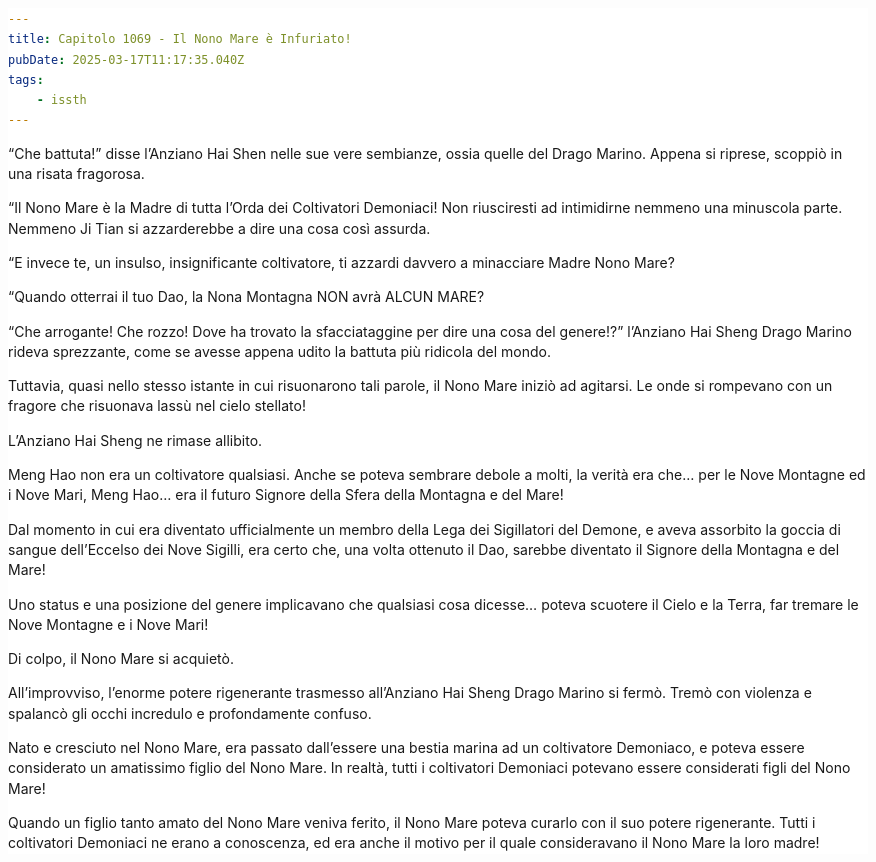 ```yaml
---
title: Capitolo 1069 - Il Nono Mare è Infuriato!
pubDate: 2025-03-17T11:17:35.040Z
tags:
    - issth
---
```



“Che battuta!” disse l’Anziano Hai Shen nelle sue vere sembianze, ossia quelle del Drago Marino. Appena si riprese, scoppiò in una risata fragorosa.


“Il Nono Mare è la Madre di tutta l’Orda dei Coltivatori Demoniaci! Non riusciresti ad intimidirne nemmeno una minuscola parte. Nemmeno Ji Tian si azzarderebbe a dire una cosa così assurda.


“E invece te, un insulso, insignificante coltivatore, ti azzardi davvero a minacciare Madre Nono Mare?


“Quando otterrai il tuo Dao, la Nona Montagna NON avrà ALCUN MARE?


“Che arrogante! Che rozzo! Dove ha trovato la sfacciataggine per dire una cosa del genere!?” l’Anziano Hai Sheng Drago Marino rideva sprezzante, come se avesse appena udito la battuta più ridicola del mondo. 


Tuttavia, quasi nello stesso istante in cui risuonarono tali parole, il Nono Mare iniziò ad agitarsi. Le onde si rompevano con un fragore che risuonava lassù nel cielo stellato!


L’Anziano Hai Sheng ne rimase allibito.


Meng Hao non era un coltivatore qualsiasi. Anche se poteva sembrare debole a molti, la verità era che… per le Nove Montagne ed i Nove Mari, Meng Hao… era il futuro Signore della Sfera della Montagna e del Mare!


Dal momento in cui era diventato ufficialmente un membro della Lega dei Sigillatori del Demone, e aveva assorbito la goccia di sangue dell’Eccelso dei Nove Sigilli, era certo che, una volta ottenuto il Dao, sarebbe diventato il Signore della Montagna e del Mare!


Uno status e una posizione del genere implicavano che qualsiasi cosa dicesse… poteva scuotere il Cielo e la Terra, far tremare le Nove Montagne e i Nove Mari!


Di colpo, il Nono Mare si acquietò.


All’improvviso, l’enorme potere rigenerante trasmesso all’Anziano Hai Sheng Drago Marino si fermò. Tremò con violenza e spalancò gli occhi incredulo e profondamente confuso.


Nato e cresciuto nel Nono Mare, era passato dall’essere una bestia marina ad un coltivatore Demoniaco, e poteva essere considerato un amatissimo figlio del Nono Mare. In realtà, tutti i coltivatori Demoniaci potevano essere considerati figli del Nono Mare!


Quando un figlio tanto amato del Nono Mare veniva ferito, il Nono Mare poteva curarlo con il suo potere rigenerante. Tutti i coltivatori Demoniaci ne erano a conoscenza, ed era anche il motivo per il quale consideravano il Nono Mare la loro madre!
